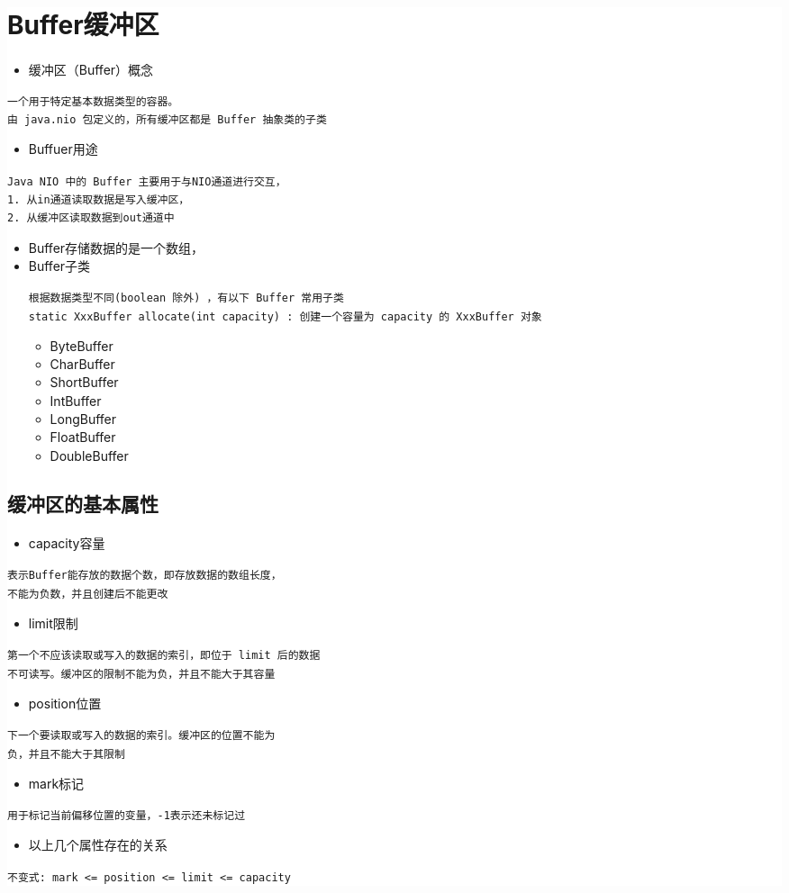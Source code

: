 # Buffer缓冲区
* 缓冲区（Buffer）概念
```text
一个用于特定基本数据类型的容器。
由 java.nio 包定义的，所有缓冲区都是 Buffer 抽象类的子类
```

* Buffuer用途
```text
Java NIO 中的 Buffer 主要用于与NIO通道进行交互，
1. 从in通道读取数据是写入缓冲区，
2. 从缓冲区读取数据到out通道中
```

* Buffer存储数据的是一个数组，
* Buffer子类
    ```text
    根据数据类型不同(boolean 除外) ，有以下 Buffer 常用子类
    static XxxBuffer allocate(int capacity) : 创建一个容量为 capacity 的 XxxBuffer 对象
    ```
    * ByteBuffer
    * CharBuffer
    * ShortBuffer
    * IntBuffer
    * LongBuffer
    * FloatBuffer
    * DoubleBuffer

## 缓冲区的基本属性
* capacity容量
```text
表示Buffer能存放的数据个数，即存放数据的数组长度，
不能为负数，并且创建后不能更改
```
* limit限制
```text
第一个不应该读取或写入的数据的索引，即位于 limit 后的数据
不可读写。缓冲区的限制不能为负，并且不能大于其容量
```
* position位置
```text
下一个要读取或写入的数据的索引。缓冲区的位置不能为
负，并且不能大于其限制
```
* mark标记
```text
用于标记当前偏移位置的变量，-1表示还未标记过
```

* 以上几个属性存在的关系
```text
不变式: mark <= position <= limit <= capacity
```
